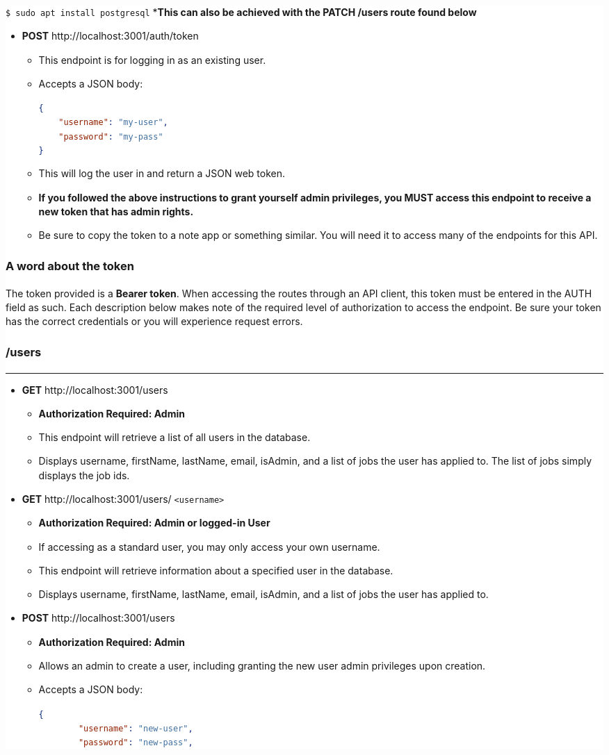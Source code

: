    ```$ sudo apt install postgresql```
        ***This can also be achieved with the PATCH /users route found below**

- **POST** http://localhost:3001/auth/token  

    - This endpoint is for logging in as an existing user.  

    - Accepts a JSON body:  
        ``` json
        {
            "username": "my-user",
            "password": "my-pass"
        }
        ```  
    - This will log the user in and return a JSON web token.  
  
    - **If you followed the above instructions to grant yourself admin privileges, you MUST access this endpoint to receive a new token that has admin rights.**  
  
    - Be sure to copy the token to a note app or something similar. You will need it to access many of the endpoints for this API. 

### A word about the token

The token provided is a **Bearer token**. When accessing the routes through an API client, this token must be entered in the AUTH field as such. Each description below makes note of the required level of authorization to access the endpoint. Be sure your token has the correct credentials or you will experience request errors.

### /users
---

- **GET** http://localhost:3001/users  

  - **Authorization Required: Admin**

  - This endpoint will retrieve a list of all users in the database.  
  
  - Displays username, firstName, lastName, email, isAdmin, and a list of jobs the user has applied to. The list of jobs simply displays the job ids.
  
- **GET** http://localhost:3001/users/ ```<username>```  
  
  - **Authorization Required: Admin or logged-in User**  

  - If accessing as a standard user, you may only access your own username.
  
  - This endpoint will retrieve information about a specified user in the database.  

  - Displays username, firstName, lastName, email, isAdmin, and a list of jobs the user has applied to.
  
- **POST** http://localhost:3001/users  

  - **Authorization Required: Admin**
  
  - Allows an admin to create a user, including granting the new user admin privileges upon creation.  
  
  - Accepts a JSON body:  
    ``` json
    {
            "username": "new-user",
            "password": "new-pass",
   ```